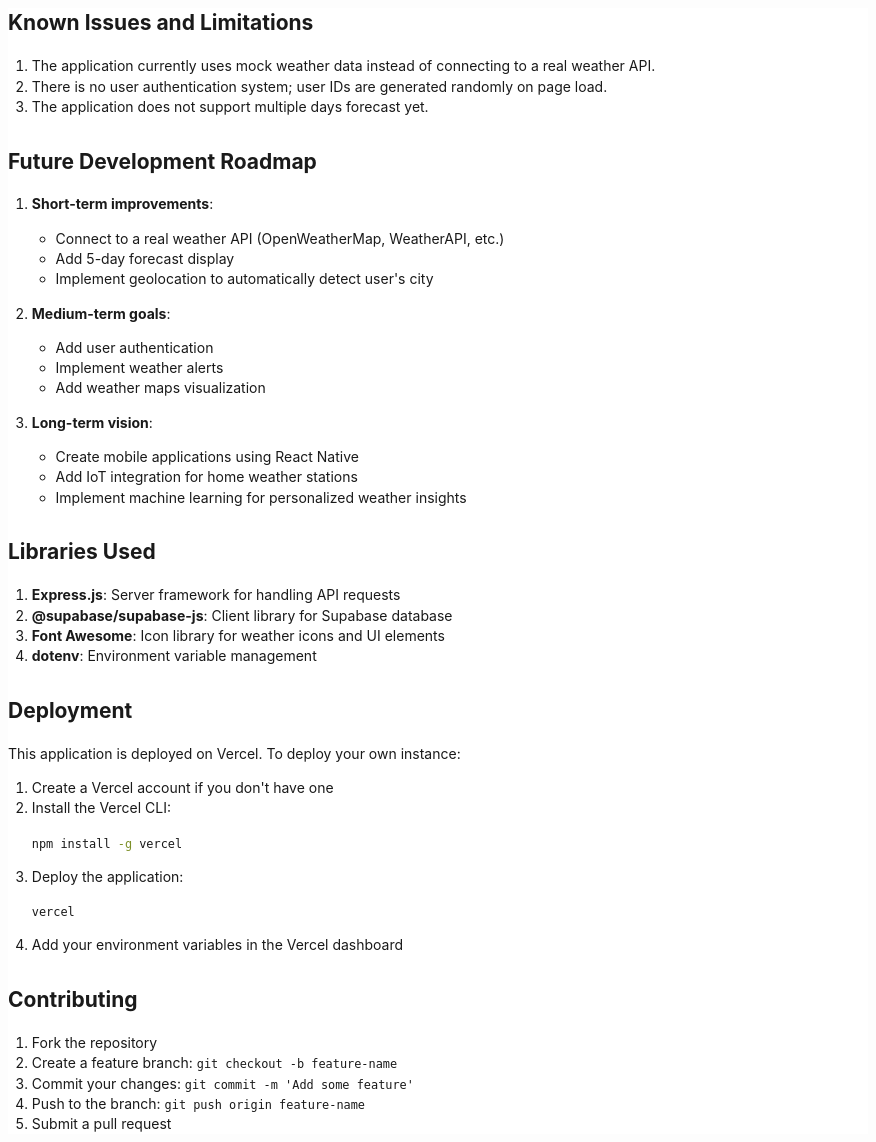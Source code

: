 ## Known Issues and Limitations

1. The application currently uses mock weather data instead of connecting to a real weather API.
2. There is no user authentication system; user IDs are generated randomly on page load.
3. The application does not support multiple days forecast yet.

## Future Development Roadmap

1. **Short-term improvements**:
   - Connect to a real weather API (OpenWeatherMap, WeatherAPI, etc.)
   - Add 5-day forecast display
   - Implement geolocation to automatically detect user's city

2. **Medium-term goals**:
   - Add user authentication
   - Implement weather alerts
   - Add weather maps visualization

3. **Long-term vision**:
   - Create mobile applications using React Native
   - Add IoT integration for home weather stations
   - Implement machine learning for personalized weather insights

## Libraries Used

1. **Express.js**: Server framework for handling API requests
2. **@supabase/supabase-js**: Client library for Supabase database
3. **Font Awesome**: Icon library for weather icons and UI elements
4. **dotenv**: Environment variable management

## Deployment

This application is deployed on Vercel. To deploy your own instance:

1. Create a Vercel account if you don't have one
2. Install the Vercel CLI:
   ```bash
   npm install -g vercel
   ```
3. Deploy the application:
   ```bash
   vercel
   ```
4. Add your environment variables in the Vercel dashboard

## Contributing

1. Fork the repository
2. Create a feature branch: `git checkout -b feature-name`
3. Commit your changes: `git commit -m 'Add some feature'`
4. Push to the branch: `git push origin feature-name`
5. Submit a pull request

